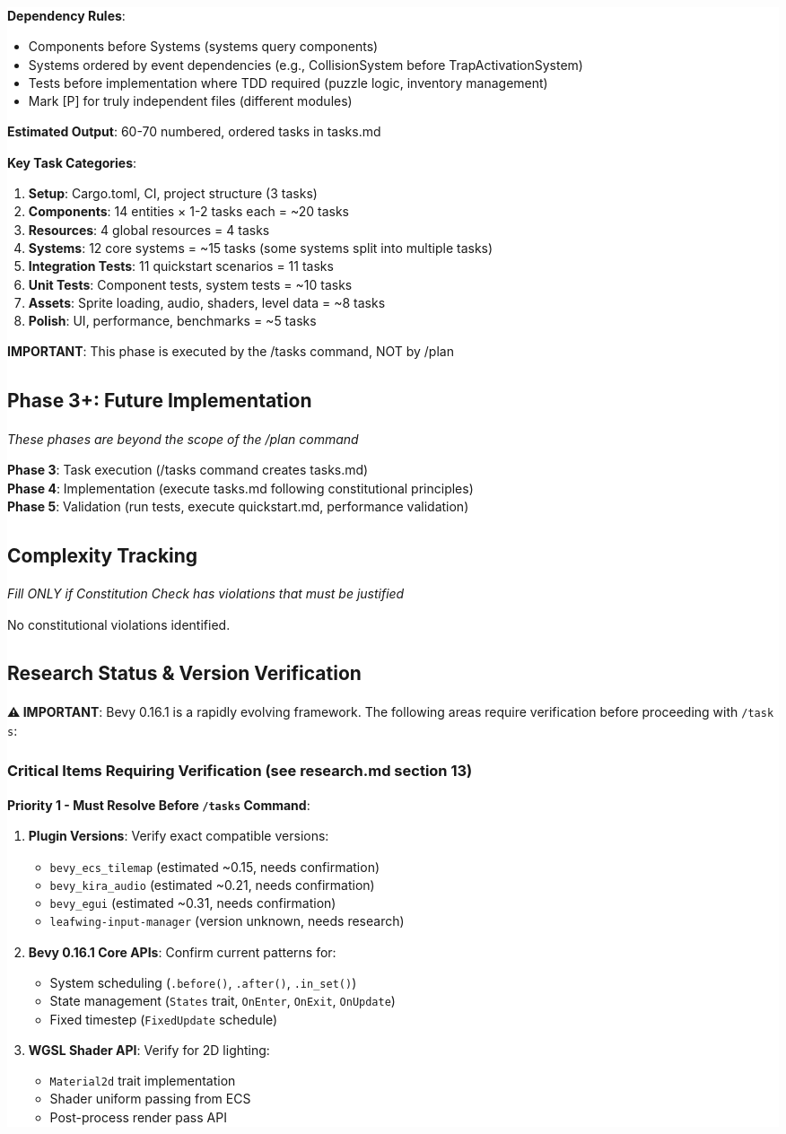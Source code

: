 **Dependency Rules**:
- Components before Systems (systems query components)
- Systems ordered by event dependencies (e.g., CollisionSystem before TrapActivationSystem)
- Tests before implementation where TDD required (puzzle logic, inventory management)
- Mark [P] for truly independent files (different modules)

**Estimated Output**: 60-70 numbered, ordered tasks in tasks.md

**Key Task Categories**:
1. **Setup**: Cargo.toml, CI, project structure (3 tasks)
2. **Components**: 14 entities × 1-2 tasks each = ~20 tasks
3. **Resources**: 4 global resources = 4 tasks
4. **Systems**: 12 core systems = ~15 tasks (some systems split into multiple tasks)
5. **Integration Tests**: 11 quickstart scenarios = 11 tasks
6. **Unit Tests**: Component tests, system tests = ~10 tasks
7. **Assets**: Sprite loading, audio, shaders, level data = ~8 tasks
8. **Polish**: UI, performance, benchmarks = ~5 tasks

**IMPORTANT**: This phase is executed by the /tasks command, NOT by /plan

## Phase 3+: Future Implementation
*These phases are beyond the scope of the /plan command*

**Phase 3**: Task execution (/tasks command creates tasks.md)  
**Phase 4**: Implementation (execute tasks.md following constitutional principles)  
**Phase 5**: Validation (run tests, execute quickstart.md, performance validation)

## Complexity Tracking
*Fill ONLY if Constitution Check has violations that must be justified*

No constitutional violations identified.

## Research Status & Version Verification

**⚠️ IMPORTANT**: Bevy 0.16.1 is a rapidly evolving framework. The following areas require verification before proceeding with `/tasks`:

### Critical Items Requiring Verification (see research.md section 13)

**Priority 1 - Must Resolve Before `/tasks` Command**:
1. **Plugin Versions**: Verify exact compatible versions:
   - `bevy_ecs_tilemap` (estimated ~0.15, needs confirmation)
   - `bevy_kira_audio` (estimated ~0.21, needs confirmation)
   - `bevy_egui` (estimated ~0.31, needs confirmation)
   - `leafwing-input-manager` (version unknown, needs research)

2. **Bevy 0.16.1 Core APIs**: Confirm current patterns for:
   - System scheduling (`.before()`, `.after()`, `.in_set()`)
   - State management (`States` trait, `OnEnter`, `OnExit`, `OnUpdate`)
   - Fixed timestep (`FixedUpdate` schedule)

3. **WGSL Shader API**: Verify for 2D lighting:
   - `Material2d` trait implementation
   - Shader uniform passing from ECS
   - Post-process render pass API
